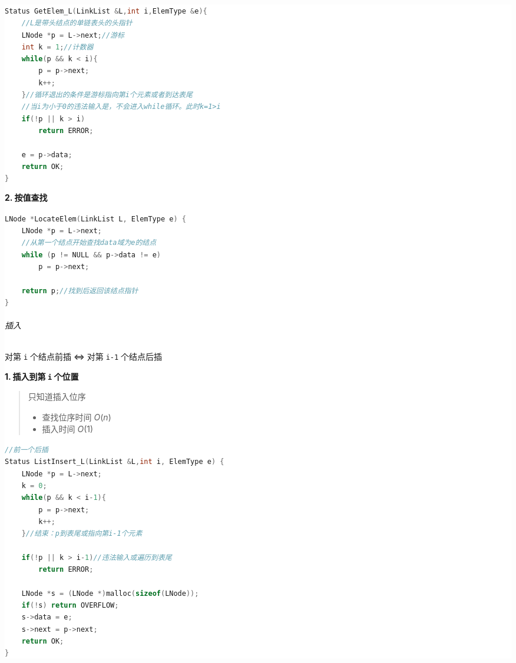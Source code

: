 ```cpp
Status GetElem_L(LinkList &L,int i,ElemType &e){
    //L是带头结点的单链表头的头指针
    LNode *p = L->next;//游标
    int k = 1;//计数器
    while(p && k < i){
        p = p->next;
        k++;
    }//循环退出的条件是游标指向第i个元素或者到达表尾
    //当i为小于0的违法输入是，不会进入while循环。此时k=1>i
    if(!p || k > i)
        return ERROR;
    
    e = p->data;
    return OK;
}
```

**2. 按值查找**

```cpp
LNode *LocateElem(LinkList L, ElemType e) {
	LNode *p = L->next;
	//从第一个结点开始查找data域为e的结点
	while (p != NULL && p->data != e)
		p = p->next;

	return p;//找到后返回该结点指针
}
```

<div STYLE="page-break-after: always;"></div>

###### 插入

对第 `i​` 个结点前插 $\iff$ 对第 `i-1` 个结点后插

**1. 插入到第 `i` 个位置**

>   只知道插入位序
>
>   - 查找位序时间 $O(n)$
>   - 插入时间 $O(1)$

```cpp
//前一个后插
Status ListInsert_L(LinkList &L,int i, ElemType e) {
	LNode *p = L->next;
    k = 0;
    while(p && k < i-1){
        p = p->next;
        k++;
    }//结束：p到表尾或指向第i-1个元素
    
    if(!p || k > i-1)//违法输入或遍历到表尾
        return ERROR;
    
    LNode *s = (LNode *)malloc(sizeof(LNode));
    if(!s) return OVERFLOW;
    s->data = e;
    s->next = p->next;
    return OK;
}
```
